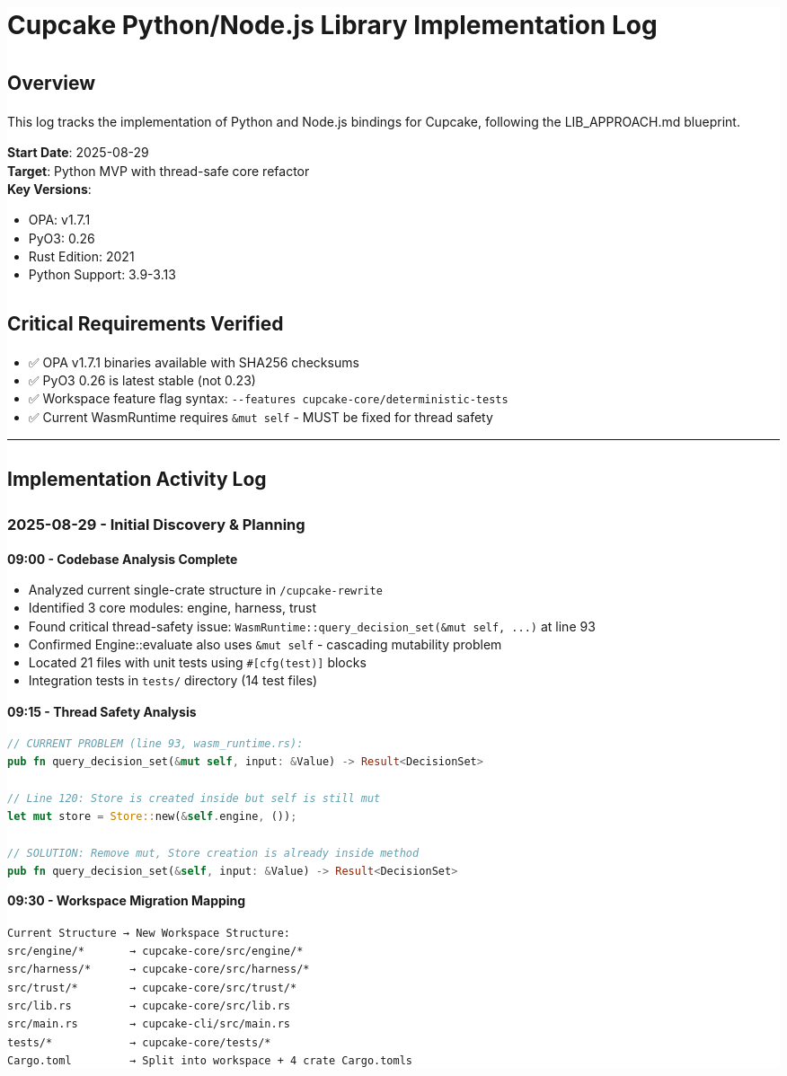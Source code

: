 # Cupcake Python/Node.js Library Implementation Log

## Overview
This log tracks the implementation of Python and Node.js bindings for Cupcake, following the LIB_APPROACH.md blueprint.

**Start Date**: 2025-08-29  
**Target**: Python MVP with thread-safe core refactor  
**Key Versions**: 
- OPA: v1.7.1
- PyO3: 0.26
- Rust Edition: 2021
- Python Support: 3.9-3.13

## Critical Requirements Verified
- ✅ OPA v1.7.1 binaries available with SHA256 checksums
- ✅ PyO3 0.26 is latest stable (not 0.23)
- ✅ Workspace feature flag syntax: `--features cupcake-core/deterministic-tests`
- ✅ Current WasmRuntime requires `&mut self` - MUST be fixed for thread safety

---

## Implementation Activity Log

### 2025-08-29 - Initial Discovery & Planning

**09:00 - Codebase Analysis Complete**
- Analyzed current single-crate structure in `/cupcake-rewrite`
- Identified 3 core modules: engine, harness, trust
- Found critical thread-safety issue: `WasmRuntime::query_decision_set(&mut self, ...)` at line 93
- Confirmed Engine::evaluate also uses `&mut self` - cascading mutability problem
- Located 21 files with unit tests using `#[cfg(test)]` blocks
- Integration tests in `tests/` directory (14 test files)

**09:15 - Thread Safety Analysis**
```rust
// CURRENT PROBLEM (line 93, wasm_runtime.rs):
pub fn query_decision_set(&mut self, input: &Value) -> Result<DecisionSet>

// Line 120: Store is created inside but self is still mut
let mut store = Store::new(&self.engine, ());

// SOLUTION: Remove mut, Store creation is already inside method
pub fn query_decision_set(&self, input: &Value) -> Result<DecisionSet>
```

**09:30 - Workspace Migration Mapping**
```
Current Structure → New Workspace Structure:
src/engine/*       → cupcake-core/src/engine/*
src/harness/*      → cupcake-core/src/harness/*  
src/trust/*        → cupcake-core/src/trust/*
src/lib.rs         → cupcake-core/src/lib.rs
src/main.rs        → cupcake-cli/src/main.rs
tests/*            → cupcake-core/tests/*
Cargo.toml         → Split into workspace + 4 crate Cargo.tomls
```
